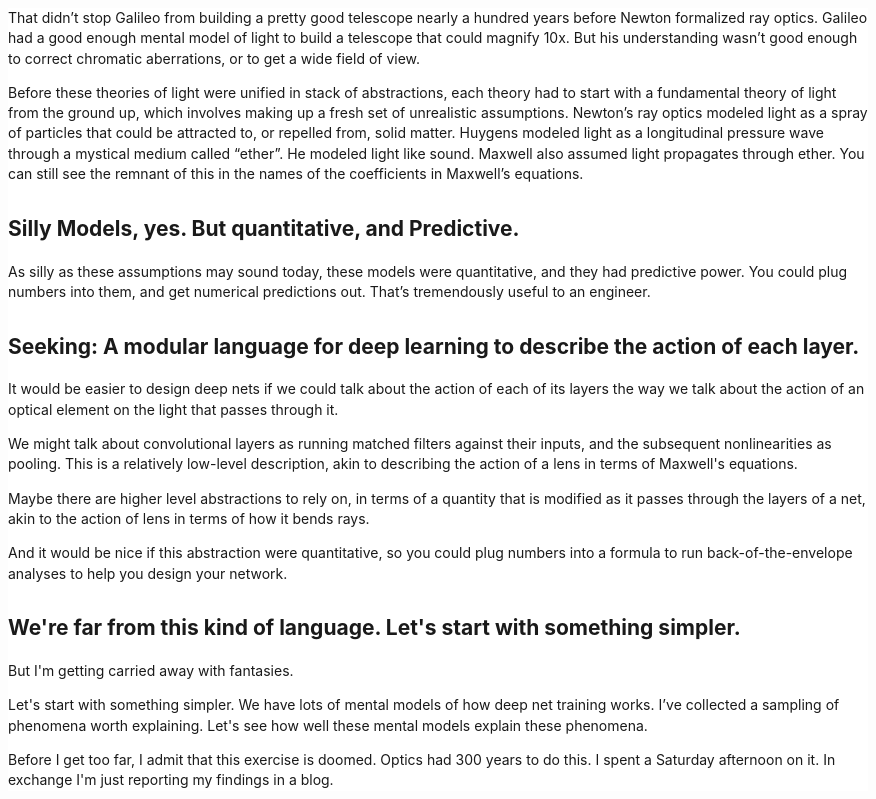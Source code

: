 That didn’t stop Galileo from building a pretty good telescope nearly a hundred
years before Newton formalized ray optics. Galileo had a good enough mental model
of light to build a telescope that could magnify 10x. But his understanding
wasn’t good enough to correct chromatic aberrations, or to get a wide field of view.

Before these theories of light were unified in stack of abstractions, each theory
had to start with a fundamental theory of light from the ground up, which involves making up
a fresh set of unrealistic assumptions. Newton’s ray optics modeled light as a spray
of particles that could be attracted to, or repelled from, solid matter.  Huygens modeled light
as a longitudinal pressure wave through a mystical medium called “ether”. He
modeled light like sound.  Maxwell also assumed light propagates through ether. You
can still see the remnant of this in the names of the coefficients in Maxwell’s
equations.


## Silly Models, yes. But quantitative, and Predictive.

As silly as these assumptions may sound today, these models were quantitative, and
they had predictive power. You could plug numbers into them, and get numerical
predictions out. That’s tremendously useful to an engineer.


## Seeking: A modular language for deep learning to describe the action of each layer.

It would be easier to design deep nets if we could talk about the action of
each of its layers the way we talk about the action of an optical element
on the light that passes through it.

We might talk about convolutional layers as running matched filters against their
inputs, and the subsequent nonlinearities as pooling. This is a relatively low-level
description, akin to describing the action of a lens in terms of Maxwell's equations.

Maybe there are higher level abstractions to rely on, in terms of a
quantity that is modified as it passes through the layers of a net, akin to the action
of lens in terms of how it bends rays.

And it would be nice if this abstraction were quantitative, so you could
plug numbers into a formula to run back-of-the-envelope analyses to help
you design your network.


## We're far from this kind of language. Let's start with something simpler.

But I'm getting carried away with fantasies.

Let's start with something simpler. We have lots of mental models of how
deep net training works. I’ve collected a sampling of phenomena worth explaining. Let's
see how well these mental models explain these phenomena.

Before I get too far, I admit that this exercise is doomed. Optics had 300 years
to do this. I spent a Saturday afternoon on it. In exchange I'm just reporting
my findings in a blog.
